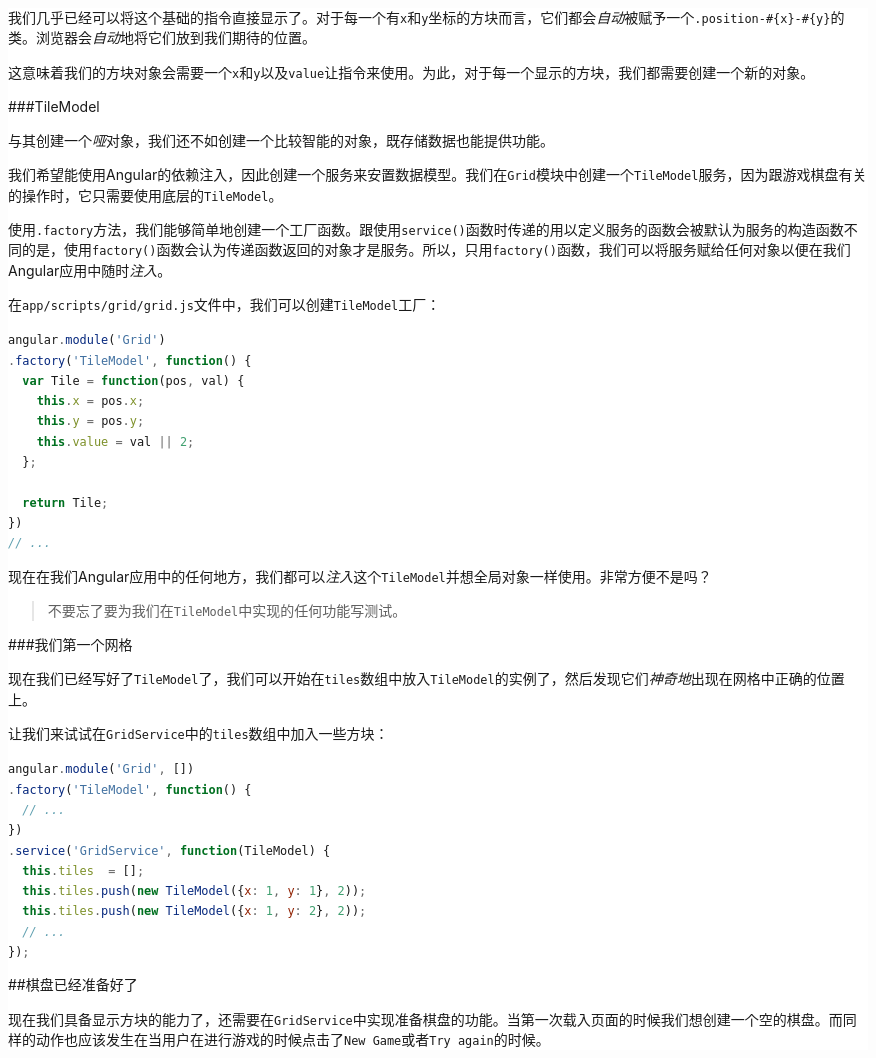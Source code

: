 我们几乎已经可以将这个基础的指令直接显示了。对于每一个有`x`和`y`坐标的方块而言，它们都会*自动*被赋予一个`.position-#{x}-#{y}`的类。浏览器会*自动*地将它们放到我们期待的位置。

这意味着我们的方块对象会需要一个`x`和`y`以及`value`让指令来使用。为此，对于每一个显示的方块，我们都需要创建一个新的对象。

###TileModel

与其创建一个*哑*对象，我们还不如创建一个比较智能的对象，既存储数据也能提供功能。

我们希望能使用Angular的依赖注入，因此创建一个服务来安置数据模型。我们在`Grid`模块中创建一个`TileModel`服务，因为跟游戏棋盘有关的操作时，它只需要使用底层的`TileModel`。

使用`.factory`方法，我们能够简单地创建一个工厂函数。跟使用`service()`函数时传递的用以定义服务的函数会被默认为服务的构造函数不同的是，使用`factory()`函数会认为传递函数返回的对象才是服务。所以，只用`factory()`函数，我们可以将服务赋给任何对象以便在我们Angular应用中随时*注入*。

在`app/scripts/grid/grid.js`文件中，我们可以创建`TileModel`工厂：

```javascript
angular.module('Grid')
.factory('TileModel', function() {
  var Tile = function(pos, val) {
    this.x = pos.x;
    this.y = pos.y;
    this.value = val || 2;
  };

  return Tile;
})
// ...
```

现在在我们Angular应用中的任何地方，我们都可以*注入*这个`TileModel`并想全局对象一样使用。非常方便不是吗？

> 不要忘了要为我们在`TileModel`中实现的任何功能写测试。

###我们第一个网格

现在我们已经写好了`TileModel`了，我们可以开始在`tiles`数组中放入`TileModel`的实例了，然后发现它们*神奇地*出现在网格中正确的位置上。

让我们来试试在`GridService`中的`tiles`数组中加入一些方块：

```javascript
angular.module('Grid', [])
.factory('TileModel', function() {
  // ...
})
.service('GridService', function(TileModel) {
  this.tiles  = [];
  this.tiles.push(new TileModel({x: 1, y: 1}, 2));
  this.tiles.push(new TileModel({x: 1, y: 2}, 2));
  // ...
});
```

<a name="starting-the-game"></a>
##棋盘已经准备好了

现在我们具备显示方块的能力了，还需要在`GridService`中实现准备棋盘的功能。当第一次载入页面的时候我们想创建一个空的棋盘。而同样的动作也应该发生在当用户在进行游戏的时候点击了`New Game`或者`Try again`的时候。
